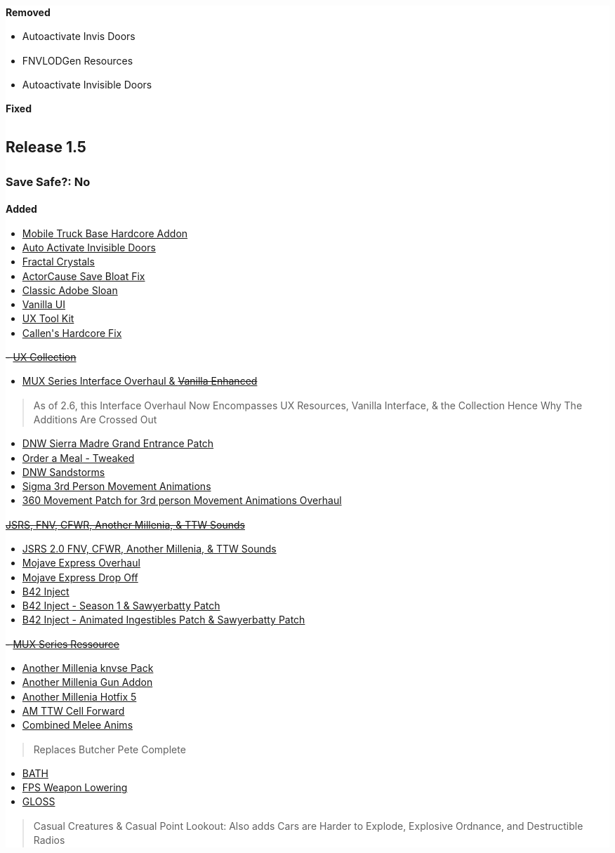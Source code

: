 **Removed**
- Autoactivate Invis Doors
- FNVLODGen Resources

- Autoactivate Invisible Doors

**Fixed**


## Release 1.5

### Save Safe?: No

**Added**
- [Mobile Truck Base Hardcore Addon](https://www.nexusmods.com/newvegas/mods/80421?tab=description)
- [Auto Activate Invisible Doors](https://www.nexusmods.com/newvegas/mods/80650)
- [Fractal Crystals](https://www.nexusmods.com/newvegas/mods/80555)
- [ActorCause Save Bloat Fix](https://www.nexusmods.com/newvegas/mods/80666)
- [Classic Adobe Sloan](https://www.nexusmods.com/newvegas/mods/80385)
- [Vanilla UI](https://www.moddb.com/mods/vanilla-ui-plus)
- [UX Tool Kit](https://www.nexusmods.com/newvegas/mods/79456)
- [Callen's Hardcore Fix](https://www.nexusmods.com/newvegas/mods/79005?tab=files)

~~- [UX Collection](https://www.nexusmods.com/newvegas/mods/80604)~~

- [MUX Series Interface Overhaul & ~~Vanilla Enhanced~~](https://www.nexusmods.com/newvegas/mods/80642?tab=files)
> As of 2.6, this Interface Overhaul Now Encompasses UX Resources, Vanilla Interface, & the Collection Hence Why The Additions Are Crossed Out
- [DNW  Sierra Madre Grand Entrance Patch](https://www.nexusmods.com/newvegas/mods/75437?tab=files)
- [Order a Meal - Tweaked](https://www.nexusmods.com/newvegas/mods/80869?tab=description)
- [DNW Sandstorms](https://www.nexusmods.com/newvegas/mods/80817)
- [Sigma 3rd Person Movement Animations](https://www.nexusmods.com/newvegas/mods/80699?tab=description)
- [360 Movement Patch for 3rd person Movement Animations Overhaul](https://www.nexusmods.com/newvegas/mods/80812)

~~[JSRS, FNV, CFWR, Another Millenia, & TTW Sounds](https://www.nexusmods.com/newvegas/mods/80841?tab=files)~~

- [JSRS 2.0 FNV, CFWR, Another Millenia, & TTW Sounds](https://www.nexusmods.com/newvegas/mods/81585?tab=description)
- [Mojave Express Overhaul](https://www.nexusmods.com/newvegas/mods/72557/?tab=description&jump_to_comment=95972693)
- [Mojave Express Drop Off](https://www.nexusmods.com/newvegas/mods/80886)
- [B42 Inject](https://www.nexusmods.com/newvegas/mods/80437?tab=files)
- [B42 Inject - Season 1 & Sawyerbatty Patch](https://www.nexusmods.com/newvegas/mods/80531?tab=files)
- [B42 Inject - Animated Ingestibles Patch & Sawyerbatty Patch](https://www.nexusmods.com/newvegas/mods/80535)

~~- [MUX Series Ressource](https://www.nexusmods.com/newvegas/mods/80642?tab=files)~~

- [Another Millenia knvse Pack](https://www.nexusmods.com/newvegas/mods/76133)
- [Another Millenia Gun Addon](https://www.nexusmods.com/newvegas/mods/77358?tab=files)
- [Another Millenia Hotfix 5](https://www.nexusmods.com/newvegas/mods/76133?tab=files)
- [AM TTW Cell Forward](https://www.nexusmods.com/newvegas/mods/76133?tab=files)
- [Combined Melee Anims](https://www.nexusmods.com/newvegas/mods/80756?tab=files)
> Replaces Butcher Pete Complete
- [BATH](https://www.nexusmods.com/newvegas/mods/75927?tab=files)
- [FPS Weapon Lowering](https://www.nexusmods.com/newvegas/mods/80995)
- [GLOSS](https://www.nexusmods.com/newvegas/mods/80984)
> Casual Creatures & Casual Point Lookout: Also adds Cars are Harder to Explode, Explosive Ordnance, and Destructible Radios
